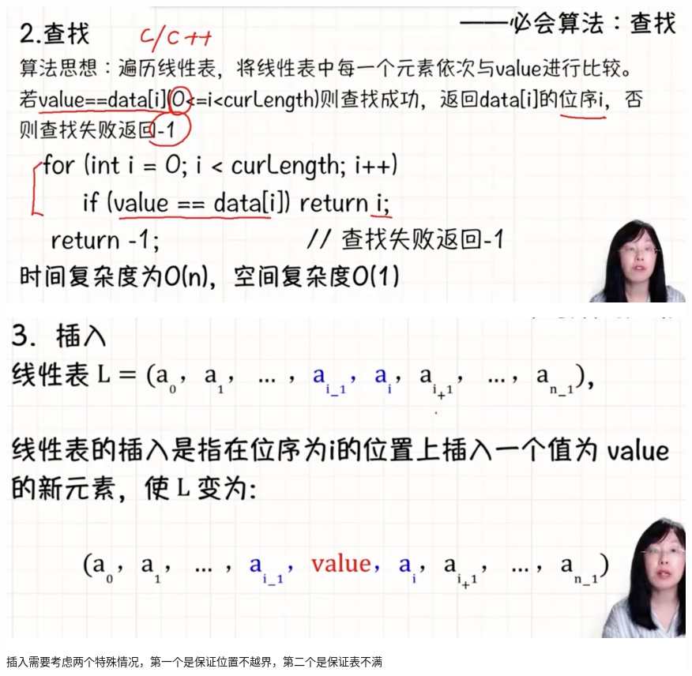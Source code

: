 ![image-20231211114107289](https://raw.githubusercontent.com/xiechen274/ChenCsNote/images/images/image-20231211114107289.png)

![image-20231211114134246](https://raw.githubusercontent.com/xiechen274/ChenCsNote/images/images/image-20231211114134246.png)

插入需要考虑两个特殊情况，第一个是保证位置不越界，第二个是保证表不满
